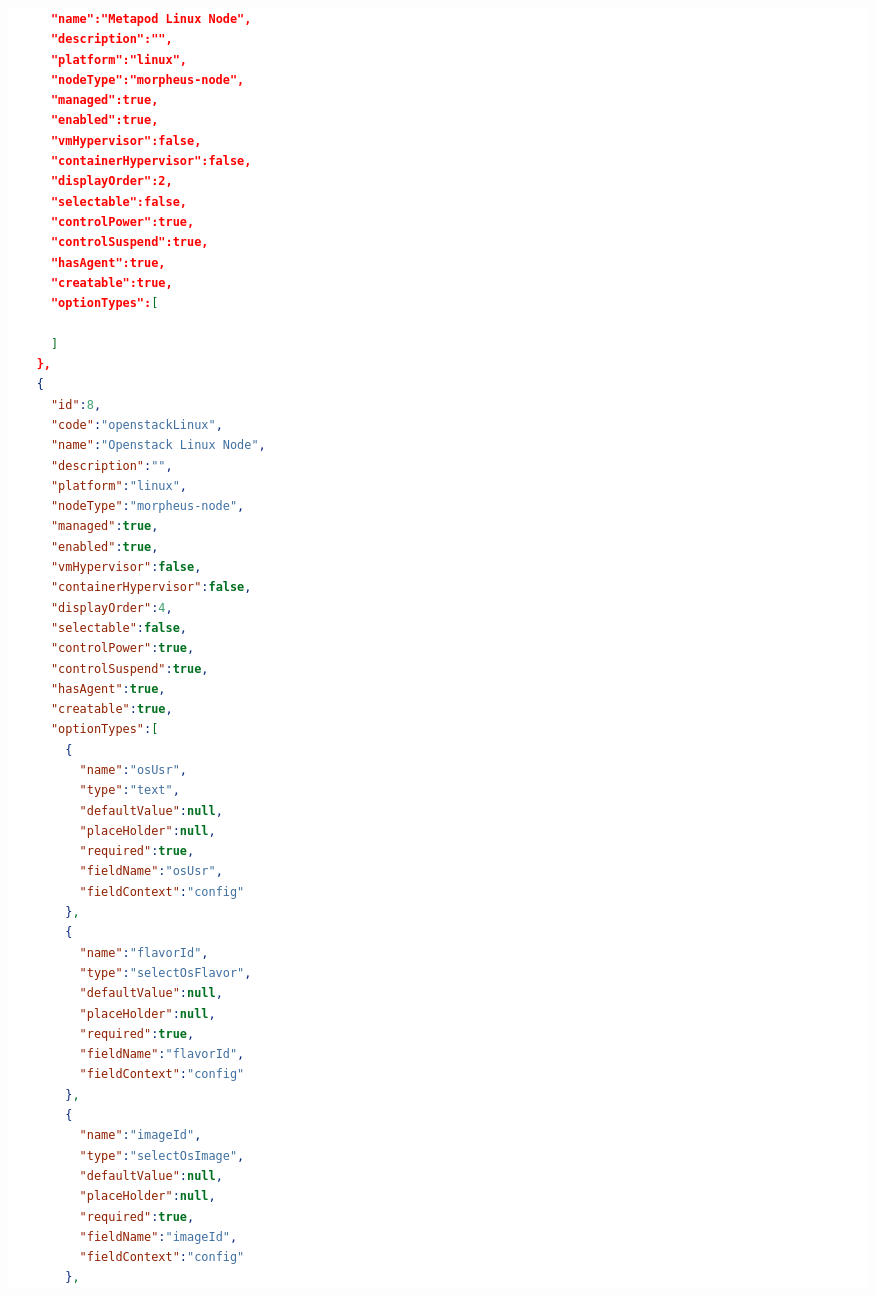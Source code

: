 ```json
      "name":"Metapod Linux Node",
      "description":"",
      "platform":"linux",
      "nodeType":"morpheus-node",
      "managed":true,
      "enabled":true,
      "vmHypervisor":false,
      "containerHypervisor":false,
      "displayOrder":2,
      "selectable":false,
      "controlPower":true,
      "controlSuspend":true,
      "hasAgent":true,
      "creatable":true,
      "optionTypes":[

      ]
    },
    {
      "id":8,
      "code":"openstackLinux",
      "name":"Openstack Linux Node",
      "description":"",
      "platform":"linux",
      "nodeType":"morpheus-node",
      "managed":true,
      "enabled":true,
      "vmHypervisor":false,
      "containerHypervisor":false,
      "displayOrder":4,
      "selectable":false,
      "controlPower":true,
      "controlSuspend":true,
      "hasAgent":true,
      "creatable":true,
      "optionTypes":[
        {
          "name":"osUsr",
          "type":"text",
          "defaultValue":null,
          "placeHolder":null,
          "required":true,
          "fieldName":"osUsr",
          "fieldContext":"config"
        },
        {
          "name":"flavorId",
          "type":"selectOsFlavor",
          "defaultValue":null,
          "placeHolder":null,
          "required":true,
          "fieldName":"flavorId",
          "fieldContext":"config"
        },
        {
          "name":"imageId",
          "type":"selectOsImage",
          "defaultValue":null,
          "placeHolder":null,
          "required":true,
          "fieldName":"imageId",
          "fieldContext":"config"
        },
```